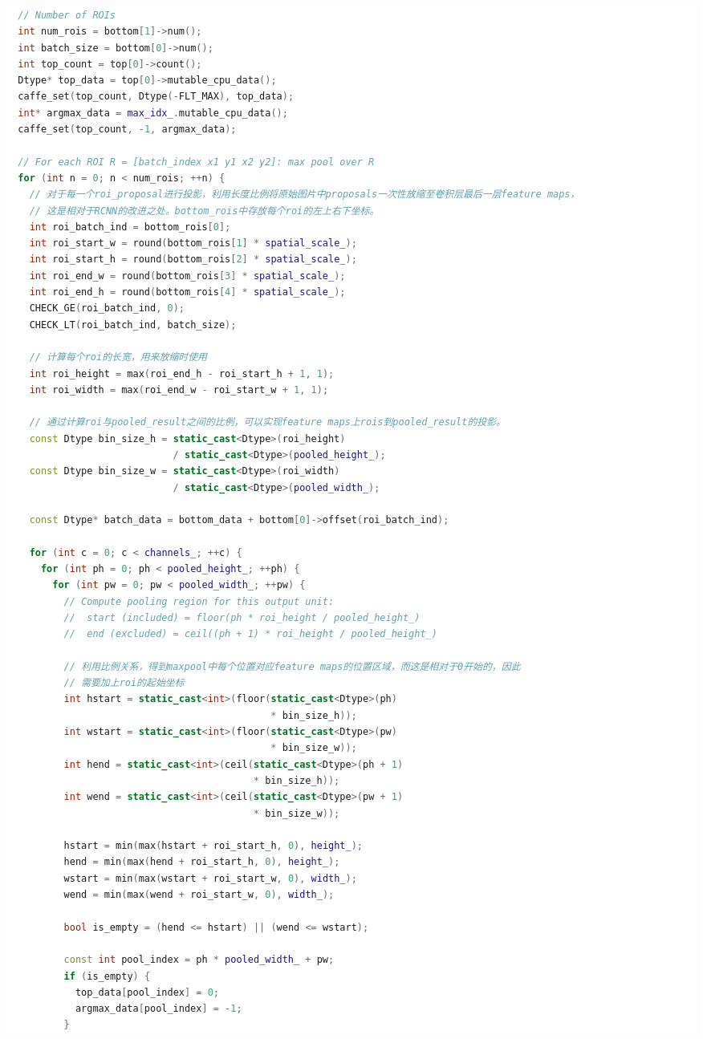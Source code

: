 ```c++
  // Number of ROIs
  int num_rois = bottom[1]->num();
  int batch_size = bottom[0]->num();
  int top_count = top[0]->count();
  Dtype* top_data = top[0]->mutable_cpu_data();
  caffe_set(top_count, Dtype(-FLT_MAX), top_data);
  int* argmax_data = max_idx_.mutable_cpu_data();
  caffe_set(top_count, -1, argmax_data);

  // For each ROI R = [batch_index x1 y1 x2 y2]: max pool over R
  for (int n = 0; n < num_rois; ++n) {
    // 对于每一个roi_proposal进行投影，利用长度比例将原始图片中proposals一次性放缩至卷积层最后一层feature maps，
    // 这是相对于RCNN的改进之处。bottom_rois中存放每个roi的左上右下坐标。
    int roi_batch_ind = bottom_rois[0];
    int roi_start_w = round(bottom_rois[1] * spatial_scale_);
    int roi_start_h = round(bottom_rois[2] * spatial_scale_);
    int roi_end_w = round(bottom_rois[3] * spatial_scale_);
    int roi_end_h = round(bottom_rois[4] * spatial_scale_);
    CHECK_GE(roi_batch_ind, 0);
    CHECK_LT(roi_batch_ind, batch_size);

    // 计算每个roi的长宽，用来放缩时使用
    int roi_height = max(roi_end_h - roi_start_h + 1, 1);
    int roi_width = max(roi_end_w - roi_start_w + 1, 1);

    // 通过计算roi与pooled_result之间的比例，可以实现feature maps上rois到pooled_result的投影。
    const Dtype bin_size_h = static_cast<Dtype>(roi_height)
                             / static_cast<Dtype>(pooled_height_);
    const Dtype bin_size_w = static_cast<Dtype>(roi_width)
                             / static_cast<Dtype>(pooled_width_);

    const Dtype* batch_data = bottom_data + bottom[0]->offset(roi_batch_ind);

    for (int c = 0; c < channels_; ++c) {
      for (int ph = 0; ph < pooled_height_; ++ph) {
        for (int pw = 0; pw < pooled_width_; ++pw) {
          // Compute pooling region for this output unit:
          //  start (included) = floor(ph * roi_height / pooled_height_)
          //  end (excluded) = ceil((ph + 1) * roi_height / pooled_height_)

          // 利用比例关系，得到maxpool中每个位置对应feature maps的位置区域，而这是相对于0开始的，因此
          // 需要加上roi的起始坐标
          int hstart = static_cast<int>(floor(static_cast<Dtype>(ph)
                                              * bin_size_h));
          int wstart = static_cast<int>(floor(static_cast<Dtype>(pw)
                                              * bin_size_w));
          int hend = static_cast<int>(ceil(static_cast<Dtype>(ph + 1)
                                           * bin_size_h));
          int wend = static_cast<int>(ceil(static_cast<Dtype>(pw + 1)
                                           * bin_size_w));

          hstart = min(max(hstart + roi_start_h, 0), height_);
          hend = min(max(hend + roi_start_h, 0), height_);
          wstart = min(max(wstart + roi_start_w, 0), width_);
          wend = min(max(wend + roi_start_w, 0), width_);

          bool is_empty = (hend <= hstart) || (wend <= wstart);

          const int pool_index = ph * pooled_width_ + pw;
          if (is_empty) {
            top_data[pool_index] = 0;
            argmax_data[pool_index] = -1;
          }
```

[^1]: Girshick R. Fast R-CNN[J]. Computer Science, 2015.   
[^2]: He K, Zhang X, Ren S, et al. Spatial Pyramid Pooling in Deep Convolutional Networks for Visual Recognition[J].